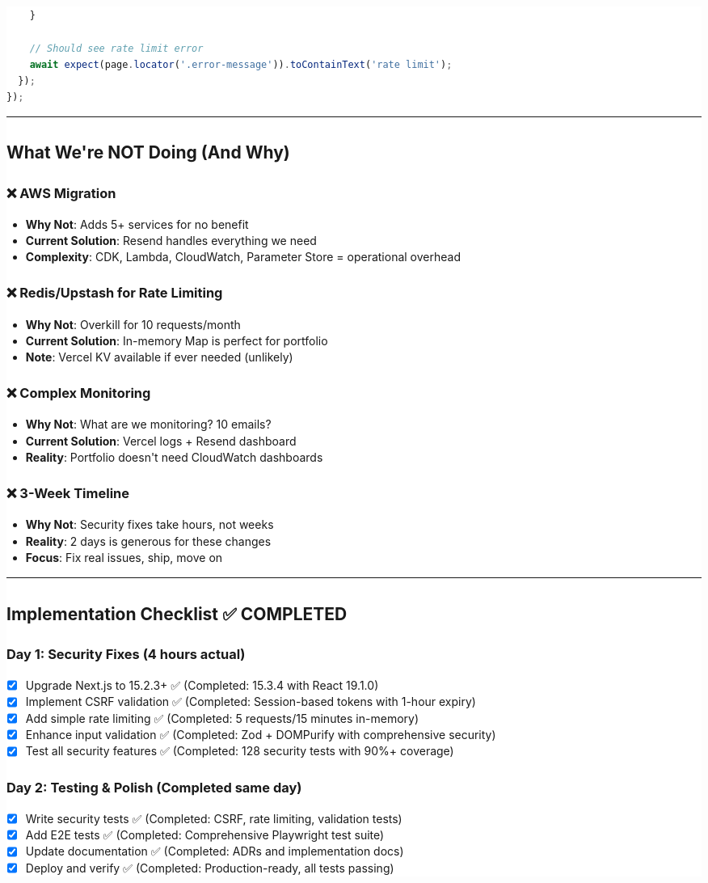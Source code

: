 ```typescript
    }
    
    // Should see rate limit error
    await expect(page.locator('.error-message')).toContainText('rate limit');
  });
});
```

---

## What We're NOT Doing (And Why)

### ❌ AWS Migration
- **Why Not**: Adds 5+ services for no benefit
- **Current Solution**: Resend handles everything we need
- **Complexity**: CDK, Lambda, CloudWatch, Parameter Store = operational overhead

### ❌ Redis/Upstash for Rate Limiting
- **Why Not**: Overkill for 10 requests/month
- **Current Solution**: In-memory Map is perfect for portfolio
- **Note**: Vercel KV available if ever needed (unlikely)

### ❌ Complex Monitoring
- **Why Not**: What are we monitoring? 10 emails?
- **Current Solution**: Vercel logs + Resend dashboard
- **Reality**: Portfolio doesn't need CloudWatch dashboards

### ❌ 3-Week Timeline
- **Why Not**: Security fixes take hours, not weeks
- **Reality**: 2 days is generous for these changes
- **Focus**: Fix real issues, ship, move on

---

## Implementation Checklist ✅ COMPLETED

### Day 1: Security Fixes (4 hours actual)
- [x] Upgrade Next.js to 15.2.3+ ✅ (Completed: 15.3.4 with React 19.1.0)
- [x] Implement CSRF validation ✅ (Completed: Session-based tokens with 1-hour expiry)
- [x] Add simple rate limiting ✅ (Completed: 5 requests/15 minutes in-memory)
- [x] Enhance input validation ✅ (Completed: Zod + DOMPurify with comprehensive security)
- [x] Test all security features ✅ (Completed: 128 security tests with 90%+ coverage)

### Day 2: Testing & Polish (Completed same day)
- [x] Write security tests ✅ (Completed: CSRF, rate limiting, validation tests)
- [x] Add E2E tests ✅ (Completed: Comprehensive Playwright test suite)
- [x] Update documentation ✅ (Completed: ADRs and implementation docs)
- [x] Deploy and verify ✅ (Completed: Production-ready, all tests passing)
